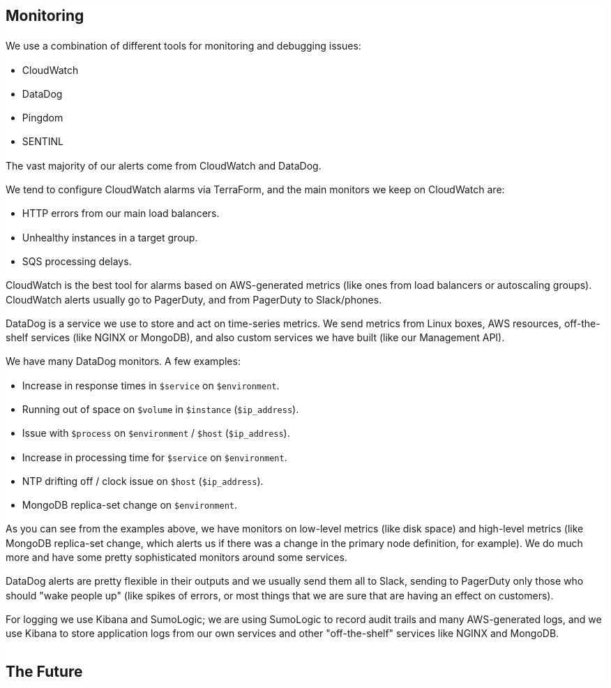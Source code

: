 ## Monitoring

We use a combination of different tools for monitoring and debugging issues:

- CloudWatch

- DataDog

- Pingdom

- SENTINL

The vast majority of our alerts come from CloudWatch and DataDog.

We tend to configure CloudWatch alarms via TerraForm, and the main monitors we keep on CloudWatch are:

- HTTP errors from our main load balancers.

- Unhealthy instances in a target group.

- SQS processing delays.

CloudWatch is the best tool for alarms based on AWS-generated metrics (like ones from load balancers or autoscaling groups). CloudWatch alerts usually go to PagerDuty, and from PagerDuty to Slack/phones.

DataDog is a service we use to store and act on time-series metrics. We send metrics from Linux boxes, AWS resources, off-the-shelf services (like NGINX or MongoDB), and also custom services we have built (like our Management API).

We have many DataDog monitors. A few examples:

- Increase in response times in `$service` on `$environment`.

- Running out of space on `$volume` in `$instance` (`$ip_address`).

- Issue with `$process` on `$environment` / `$host` (`$ip_address`).

- Increase in processing time for `$service` on `$environment`.

- NTP drifting off / clock issue on `$host` (`$ip_address`).

- MongoDB replica-set change on `$environment`.

As you can see from the examples above, we have monitors on low-level metrics (like disk space) and high-level metrics (like MongoDB replica-set change, which alerts us if there was a change in the primary node definition, for example). We do much more and have some pretty sophisticated monitors around some services.

DataDog alerts are pretty flexible in their outputs and we usually send them all to Slack, sending to PagerDuty only those who should "wake people up" (like spikes of errors, or most things that we are sure that are having an effect on customers).

For logging we use Kibana and SumoLogic; we are using SumoLogic to record audit trails and many AWS-generated logs, and we use Kibana to store application logs from our own services and other "off-the-shelf" services like NGINX and MongoDB.

## The Future
